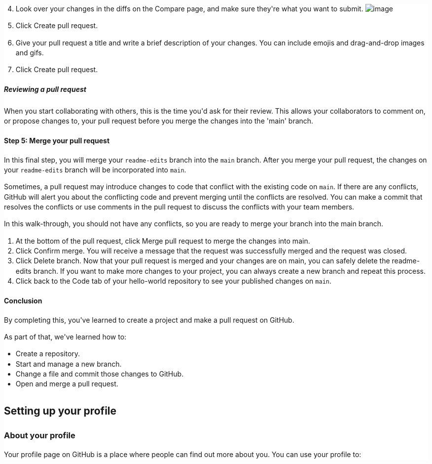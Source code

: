 4. Look over your changes in the diffs on the Compare page, and make sure they're what you want to submit.
![image](https://docs.github.com/assets/cb-32937/mw-1440/images/help/repository/diffs.webp)
5. Click Create pull request.

6. Give your pull request a title and write a brief description of your changes. You can include emojis and drag-and-drop images and gifs.

7. Click Create pull request.

##### Reviewing a pull request

When you start collaborating with others, this is the time you'd ask for their review. This allows your collaborators to comment on, or propose changes to, your pull request before you merge the changes into the 'main' branch.

#### Step 5: Merge your pull request

In this final step, you will merge your `readme-edits` branch into the `main` branch. After you merge your pull request, the changes on your `readme-edits` branch will be incorporated into `main`.

Sometimes, a pull request may introduce changes to code that conflict with the existing code on `main`. If there are any conflicts, GitHub will alert you about the conflicting code and prevent merging until the conflicts are resolved. You can make a commit that resolves the conflicts or use comments in the pull request to discuss the conflicts with your team members.

In this walk-through, you should not have any conflicts, so you are ready to merge your branch into the main branch.

1. At the bottom of the pull request, click Merge pull request to merge the changes into main.
2. Click Confirm merge. You will receive a message that the request was successfully merged and the request was closed.
3. Click Delete branch. Now that your pull request is merged and your changes are on main, you can safely delete the readme-edits branch. If you want to make more changes to your project, you can always create a new branch and repeat this process.
4. Click back to the Code tab of your hello-world repository to see your published changes on `main`.

#### Conclusion

By completing this, you've learned to create a project and make a pull request on GitHub.

As part of that, we've learned how to:

- Create a repository.
- Start and manage a new branch.
- Change a file and commit those changes to GitHub.
- Open and merge a pull request.

## Setting up your profile

### About your profile

Your profile page on GitHub is a place where people can find out more about you. You can use your profile to:
